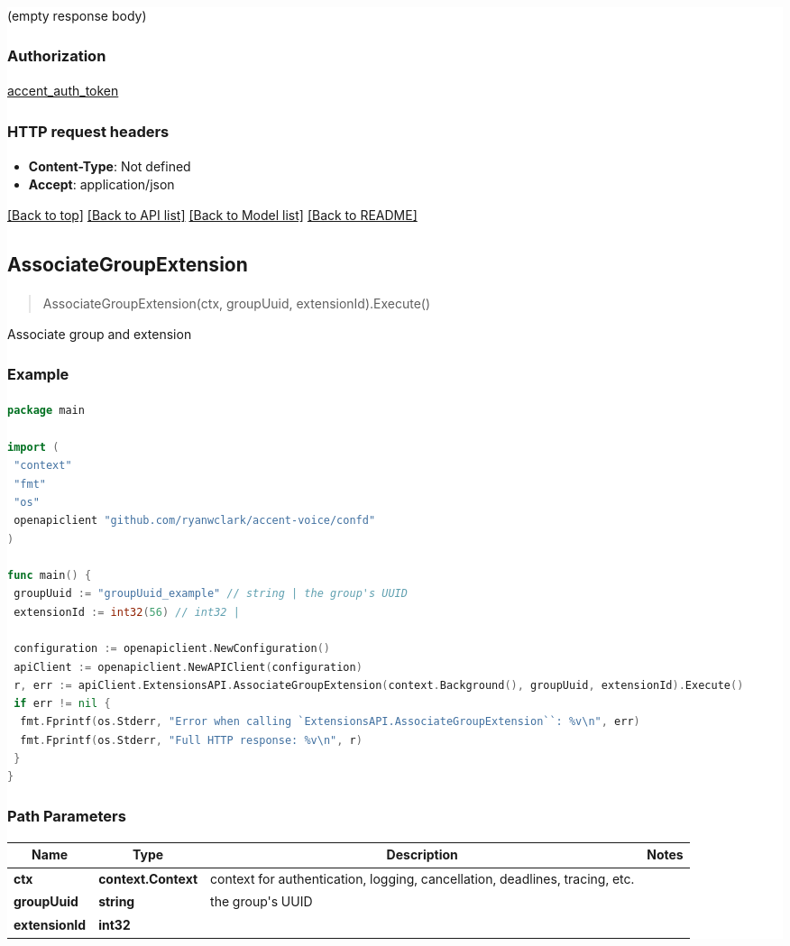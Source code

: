  (empty response body)

### Authorization

[accent_auth_token](../README.md#accent_auth_token)

### HTTP request headers

- **Content-Type**: Not defined
- **Accept**: application/json

[[Back to top]](#) [[Back to API list]](../README.md#documentation-for-api-endpoints)
[[Back to Model list]](../README.md#documentation-for-models)
[[Back to README]](../README.md)

## AssociateGroupExtension

> AssociateGroupExtension(ctx, groupUuid, extensionId).Execute()

Associate group and extension

### Example

```go
package main

import (
 "context"
 "fmt"
 "os"
 openapiclient "github.com/ryanwclark/accent-voice/confd"
)

func main() {
 groupUuid := "groupUuid_example" // string | the group's UUID
 extensionId := int32(56) // int32 | 

 configuration := openapiclient.NewConfiguration()
 apiClient := openapiclient.NewAPIClient(configuration)
 r, err := apiClient.ExtensionsAPI.AssociateGroupExtension(context.Background(), groupUuid, extensionId).Execute()
 if err != nil {
  fmt.Fprintf(os.Stderr, "Error when calling `ExtensionsAPI.AssociateGroupExtension``: %v\n", err)
  fmt.Fprintf(os.Stderr, "Full HTTP response: %v\n", r)
 }
}
```

### Path Parameters

Name | Type | Description  | Notes
------------- | ------------- | ------------- | -------------
**ctx** | **context.Context** | context for authentication, logging, cancellation, deadlines, tracing, etc.
**groupUuid** | **string** | the group&#39;s UUID |
**extensionId** | **int32** |  |
